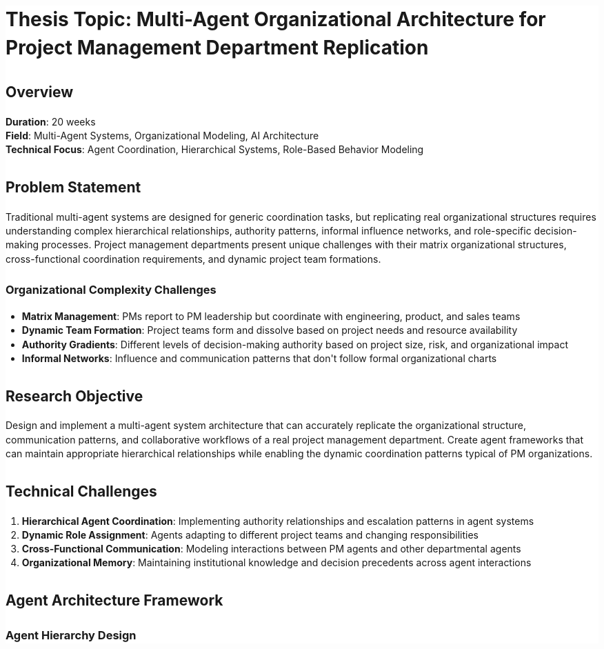 # Thesis Topic: Multi-Agent Organizational Architecture for Project Management Department Replication

## Overview

**Duration**: 20 weeks  
**Field**: Multi-Agent Systems, Organizational Modeling, AI Architecture  
**Technical Focus**: Agent Coordination, Hierarchical Systems, Role-Based Behavior Modeling

## Problem Statement

Traditional multi-agent systems are designed for generic coordination tasks, but replicating real organizational structures requires understanding complex hierarchical relationships, authority patterns, informal influence networks, and role-specific decision-making processes. Project management departments present unique challenges with their matrix organizational structures, cross-functional coordination requirements, and dynamic project team formations.

### Organizational Complexity Challenges
- **Matrix Management**: PMs report to PM leadership but coordinate with engineering, product, and sales teams
- **Dynamic Team Formation**: Project teams form and dissolve based on project needs and resource availability
- **Authority Gradients**: Different levels of decision-making authority based on project size, risk, and organizational impact
- **Informal Networks**: Influence and communication patterns that don't follow formal organizational charts

## Research Objective

Design and implement a multi-agent system architecture that can accurately replicate the organizational structure, communication patterns, and collaborative workflows of a real project management department. Create agent frameworks that can maintain appropriate hierarchical relationships while enabling the dynamic coordination patterns typical of PM organizations.

## Technical Challenges

1. **Hierarchical Agent Coordination**: Implementing authority relationships and escalation patterns in agent systems
2. **Dynamic Role Assignment**: Agents adapting to different project teams and changing responsibilities
3. **Cross-Functional Communication**: Modeling interactions between PM agents and other departmental agents
4. **Organizational Memory**: Maintaining institutional knowledge and decision precedents across agent interactions

## Agent Architecture Framework

### Agent Hierarchy Design

